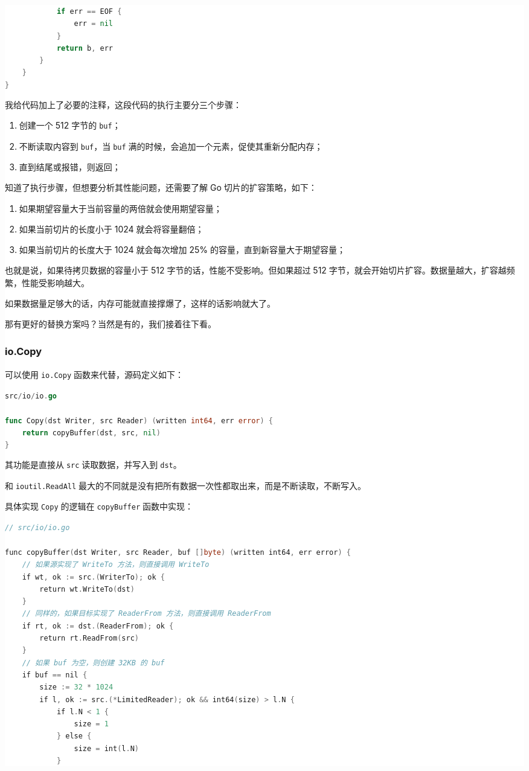 ```go
            if err == EOF {
                err = nil
            }
            return b, err
        }
    }
}
```

我给代码加上了必要的注释，这段代码的执行主要分三个步骤：

1.  创建一个 512 字节的 `buf`；
    
2.  不断读取内容到 `buf`，当 `buf` 满的时候，会追加一个元素，促使其重新分配内存；
    
3.  直到结尾或报错，则返回；
    

知道了执行步骤，但想要分析其性能问题，还需要了解 Go 切片的扩容策略，如下：

1.  如果期望容量大于当前容量的两倍就会使用期望容量；
    
2.  如果当前切片的长度小于 1024 就会将容量翻倍；
    
3.  如果当前切片的长度大于 1024 就会每次增加 25% 的容量，直到新容量大于期望容量；
    

也就是说，如果待拷贝数据的容量小于 512 字节的话，性能不受影响。但如果超过 512 字节，就会开始切片扩容。数据量越大，扩容越频繁，性能受影响越大。

如果数据量足够大的话，内存可能就直接撑爆了，这样的话影响就大了。

那有更好的替换方案吗？当然是有的，我们接着往下看。

### io.Copy

可以使用 `io.Copy` 函数来代替，源码定义如下：

```go
src/io/io.go

func Copy(dst Writer, src Reader) (written int64, err error) {
    return copyBuffer(dst, src, nil)
}
```

其功能是直接从 `src` 读取数据，并写入到 `dst`。

和 `ioutil.ReadAll` 最大的不同就是没有把所有数据一次性都取出来，而是不断读取，不断写入。

具体实现 `Copy` 的逻辑在 `copyBuffer` 函数中实现：

```go
// src/io/io.go  
  
func copyBuffer(dst Writer, src Reader, buf []byte) (written int64, err error) {  
    // 如果源实现了 WriteTo 方法，则直接调用 WriteTo  
    if wt, ok := src.(WriterTo); ok {  
        return wt.WriteTo(dst)  
    }  
    // 同样的，如果目标实现了 ReaderFrom 方法，则直接调用 ReaderFrom  
    if rt, ok := dst.(ReaderFrom); ok {  
        return rt.ReadFrom(src)  
    }  
    // 如果 buf 为空，则创建 32KB 的 buf  
    if buf == nil {  
        size := 32 * 1024  
        if l, ok := src.(*LimitedReader); ok && int64(size) > l.N {  
            if l.N < 1 {  
                size = 1  
            } else {  
                size = int(l.N)  
            }  
```